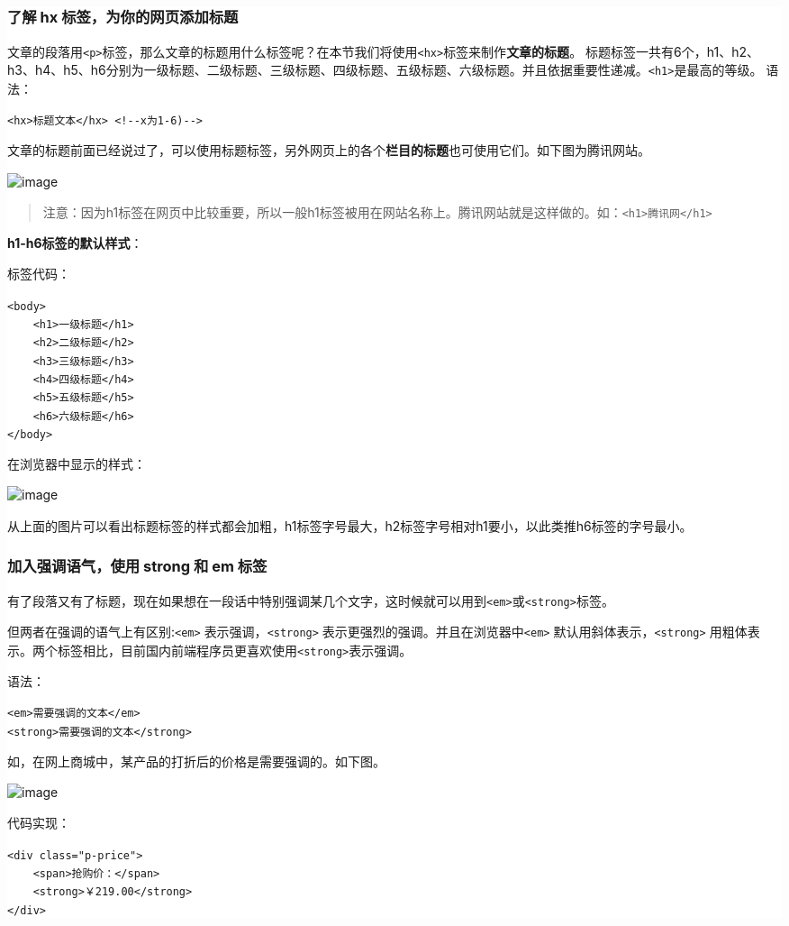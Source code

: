### 了解 hx 标签，为你的网页添加标题

文章的段落用`<p>`标签，那么文章的标题用什么标签呢？在本节我们将使用`<hx>`标签来制作**文章的标题**。
标题标签一共有6个，h1、h2、h3、h4、h5、h6分别为一级标题、二级标题、三级标题、四级标题、五级标题、六级标题。并且依据重要性递减。`<h1>`是最高的等级。
语法：

```
<hx>标题文本</hx> <!--x为1-6)-->
```

文章的标题前面已经说过了，可以使用标题标签，另外网页上的各个**栏目的标题**也可使用它们。如下图为腾讯网站。

![image](http://chuantu.biz/t5/140/1500300758x1862347204.png)

> 注意：因为h1标签在网页中比较重要，所以一般h1标签被用在网站名称上。腾讯网站就是这样做的。如：`<h1>腾讯网</h1>`

**h1-h6标签的默认样式**：

标签代码：

```
<body>
    <h1>一级标题</h1>
    <h2>二级标题</h2>
    <h3>三级标题</h3>
    <h4>四级标题</h4>
    <h5>五级标题</h5>
    <h6>六级标题</h6>
</body>
```

在浏览器中显示的样式：

![image](http://chuantu.biz/t5/140/1500301001x1862347204.png)

从上面的图片可以看出标题标签的样式都会加粗，h1标签字号最大，h2标签字号相对h1要小，以此类推h6标签的字号最小。

### 加入强调语气，使用 strong 和 em 标签

有了段落又有了标题，现在如果想在一段话中特别强调某几个文字，这时候就可以用到`<em>`或`<strong>`标签。

但两者在强调的语气上有区别:`<em>` 表示强调，`<strong>` 表示更强烈的强调。并且在浏览器中`<em>` 默认用斜体表示，`<strong>` 用粗体表示。两个标签相比，目前国内前端程序员更喜欢使用`<strong>`表示强调。

语法：

```
<em>需要强调的文本</em>
<strong>需要强调的文本</strong>
```

如，在网上商城中，某产品的打折后的价格是需要强调的。如下图。

![image](http://chuantu.biz/t5/140/1500301314x1862347204.png)

代码实现：

```
<div class="p-price">
    <span>抢购价：</span>
    <strong>￥219.00</strong>
</div>
```
